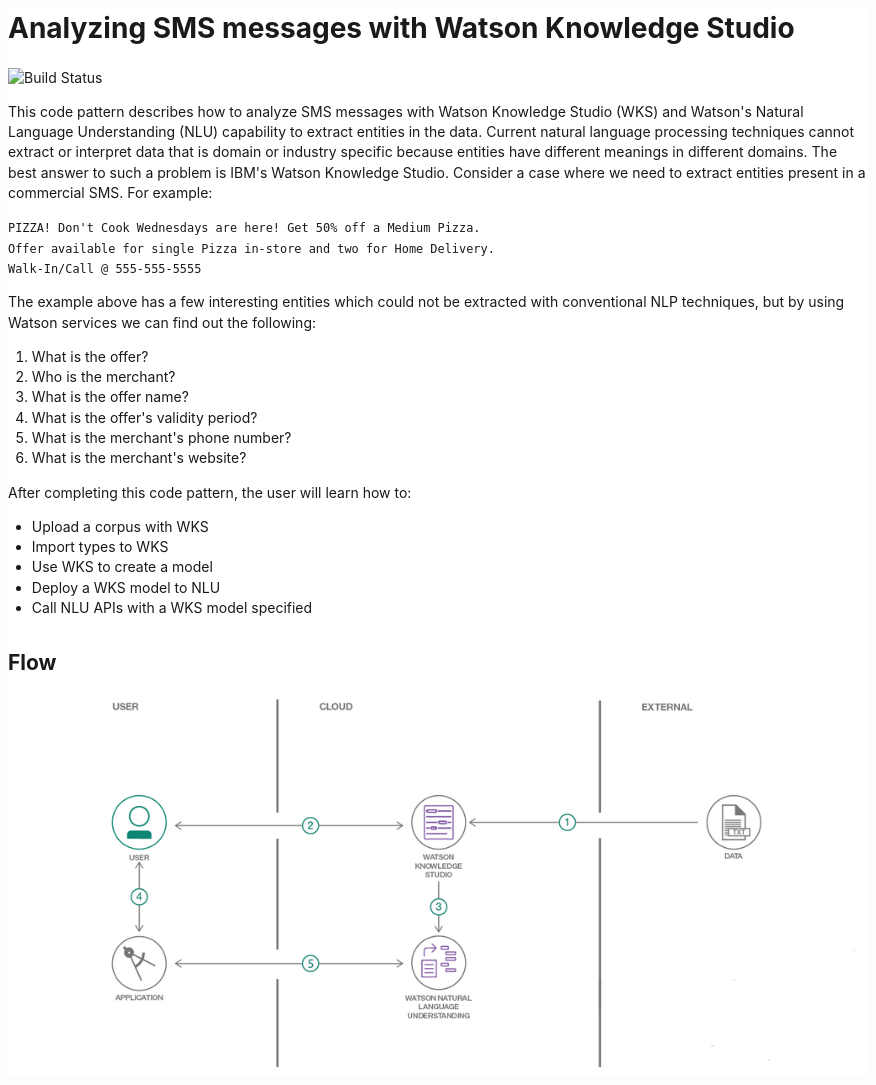 # Analyzing SMS messages with Watson Knowledge Studio

![Build Status](https://travis-ci.org/IBM/sms-analysis-with-wks.svg?branch=master)

This code pattern describes how to analyze SMS messages with Watson Knowledge Studio (WKS) and Watson's Natural Language Understanding (NLU) capability to extract entities in the data. Current natural language processing techniques cannot extract or interpret data that is domain or industry specific because entities have different meanings in different domains. The best answer to such a problem is IBM's Watson Knowledge Studio. Consider a case where we need to extract entities present in a commercial SMS. For example:

```
PIZZA! Don't Cook Wednesdays are here! Get 50% off a Medium Pizza.
Offer available for single Pizza in-store and two for Home Delivery.
Walk-In/Call @ 555-555-5555
```

The example above has a few interesting entities which could not be extracted with conventional NLP techniques, but by using Watson services we can find out the following:

1. What is the offer?
2. Who is the merchant?
3. What is the offer name?
4. What is the offer's validity period?
5. What is the merchant's phone number?
6. What is the merchant's website?

After completing this code pattern, the user will learn how to:

* Upload a corpus with WKS
* Import types to WKS
* Use WKS to create a model
* Deploy a WKS model to NLU
* Call NLU APIs with a WKS model specified

## Flow

![](doc/source/images/architecture.png)
